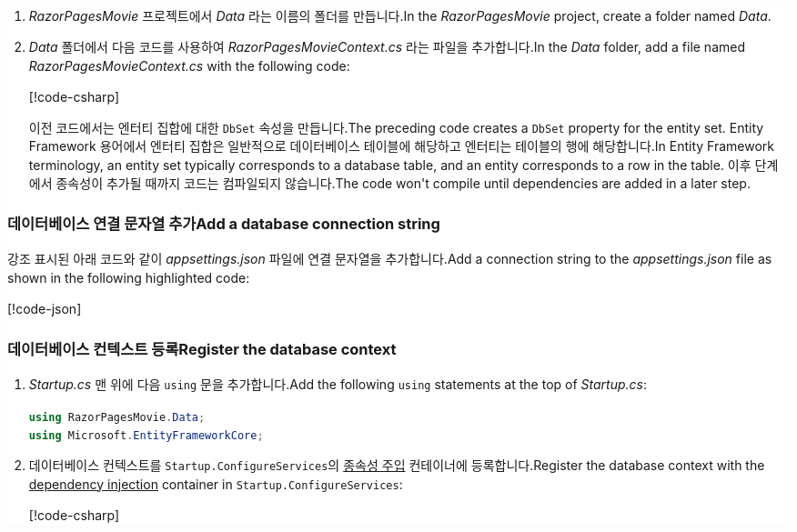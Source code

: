 1. <span data-ttu-id="d1f39-139">*RazorPagesMovie* 프로젝트에서 *Data* 라는 이름의 폴더를 만듭니다.</span><span class="sxs-lookup"><span data-stu-id="d1f39-139">In the *RazorPagesMovie* project, create a folder named *Data*.</span></span>
1. <span data-ttu-id="d1f39-140">*Data* 폴더에서 다음 코드를 사용하여 *RazorPagesMovieContext.cs* 라는 파일을 추가합니다.</span><span class="sxs-lookup"><span data-stu-id="d1f39-140">In the *Data* folder, add a file named *RazorPagesMovieContext.cs* with the following code:</span></span>

   [!code-csharp[](~/tutorials/razor-pages/razor-pages-start/sample/RazorPagesMovie30/Data/RazorPagesMovieContext.cs)]

   <span data-ttu-id="d1f39-141">이전 코드에서는 엔터티 집합에 대한 `DbSet` 속성을 만듭니다.</span><span class="sxs-lookup"><span data-stu-id="d1f39-141">The preceding code creates a `DbSet` property for the entity set.</span></span> <span data-ttu-id="d1f39-142">Entity Framework 용어에서 엔터티 집합은 일반적으로 데이터베이스 테이블에 해당하고 엔터티는 테이블의 행에 해당합니다.</span><span class="sxs-lookup"><span data-stu-id="d1f39-142">In Entity Framework terminology, an entity set typically corresponds to a database table, and an entity corresponds to a row in the table.</span></span> <span data-ttu-id="d1f39-143">이후 단계에서 종속성이 추가될 때까지 코드는 컴파일되지 않습니다.</span><span class="sxs-lookup"><span data-stu-id="d1f39-143">The code won't compile until dependencies are added in a later step.</span></span>

<a name="cs"></a>

### <a name="add-a-database-connection-string"></a><span data-ttu-id="d1f39-144">데이터베이스 연결 문자열 추가</span><span class="sxs-lookup"><span data-stu-id="d1f39-144">Add a database connection string</span></span>

<span data-ttu-id="d1f39-145">강조 표시된 아래 코드와 같이 *appsettings.json* 파일에 연결 문자열을 추가합니다.</span><span class="sxs-lookup"><span data-stu-id="d1f39-145">Add a connection string to the *appsettings.json* file as shown in the following highlighted code:</span></span>

[!code-json[](~/tutorials/razor-pages/razor-pages-start/sample/RazorPagesMovie50/appsettings_SQLite.json?highlight=10-12)]

<a name="reg"></a>

### <a name="register-the-database-context"></a><span data-ttu-id="d1f39-146">데이터베이스 컨텍스트 등록</span><span class="sxs-lookup"><span data-stu-id="d1f39-146">Register the database context</span></span>

1. <span data-ttu-id="d1f39-147">*Startup.cs* 맨 위에 다음 `using` 문을 추가합니다.</span><span class="sxs-lookup"><span data-stu-id="d1f39-147">Add the following `using` statements at the top of *Startup.cs*:</span></span>

   ```csharp
   using RazorPagesMovie.Data;
   using Microsoft.EntityFrameworkCore;
   ```

1. <span data-ttu-id="d1f39-148">데이터베이스 컨텍스트를 `Startup.ConfigureServices`의 [종속성 주입](xref:fundamentals/dependency-injection) 컨테이너에 등록합니다.</span><span class="sxs-lookup"><span data-stu-id="d1f39-148">Register the database context with the [dependency injection](xref:fundamentals/dependency-injection) container in `Startup.ConfigureServices`:</span></span>

   [!code-csharp[](~/tutorials/razor-pages/razor-pages-start/sample/RazorPagesMovie50/Startup.cs?name=snippet_UseSqlite&highlight=5-6)]

